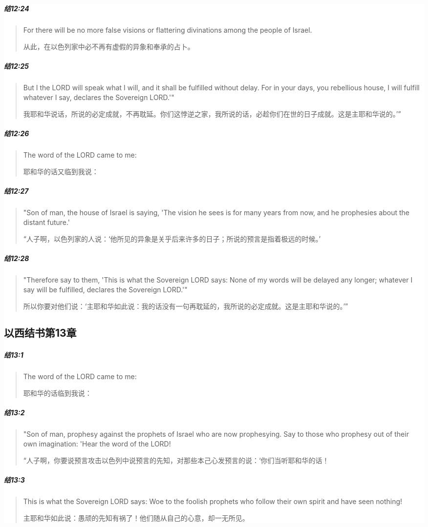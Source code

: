 
##### 结12:24
> For there will be no more false visions or flattering divinations among the people of Israel.
>
> 从此，在以色列家中必不再有虚假的异象和奉承的占卜。


##### 结12:25
> But I the LORD will speak what I will, and it shall be fulfilled without delay. For in your days, you rebellious house, I will fulfill whatever I say, declares the Sovereign LORD.'"
>
> 我耶和华说话，所说的必定成就，不再耽延。你们这悖逆之家，我所说的话，必趁你们在世的日子成就。这是主耶和华说的。’”


##### 结12:26
> The word of the LORD came to me:
>
> 耶和华的话又临到我说：


##### 结12:27
> "Son of man, the house of Israel is saying, 'The vision he sees is for many years from now, and he prophesies about the distant future.'
>
> “人子啊，以色列家的人说：‘他所见的异象是关乎后来许多的日子；所说的预言是指着极远的时候。’


##### 结12:28
> "Therefore say to them, 'This is what the Sovereign LORD says: None of my words will be delayed any longer; whatever I say will be fulfilled, declares the Sovereign LORD.'"
>
> 所以你要对他们说：‘主耶和华如此说：我的话没有一句再耽延的，我所说的必定成就。这是主耶和华说的。’”


## 以西结书第13章
##### 结13:1
> The word of the LORD came to me:
>
> 耶和华的话临到我说：


##### 结13:2
> "Son of man, prophesy against the prophets of Israel who are now prophesying. Say to those who prophesy out of their own imagination: 'Hear the word of the LORD!
>
> “人子啊，你要说预言攻击以色列中说预言的先知，对那些本己心发预言的说：‘你们当听耶和华的话！


##### 结13:3
> This is what the Sovereign LORD says: Woe to the foolish prophets who follow their own spirit and have seen nothing!
>
> 主耶和华如此说：愚顽的先知有祸了！他们随从自己的心意，却一无所见。

